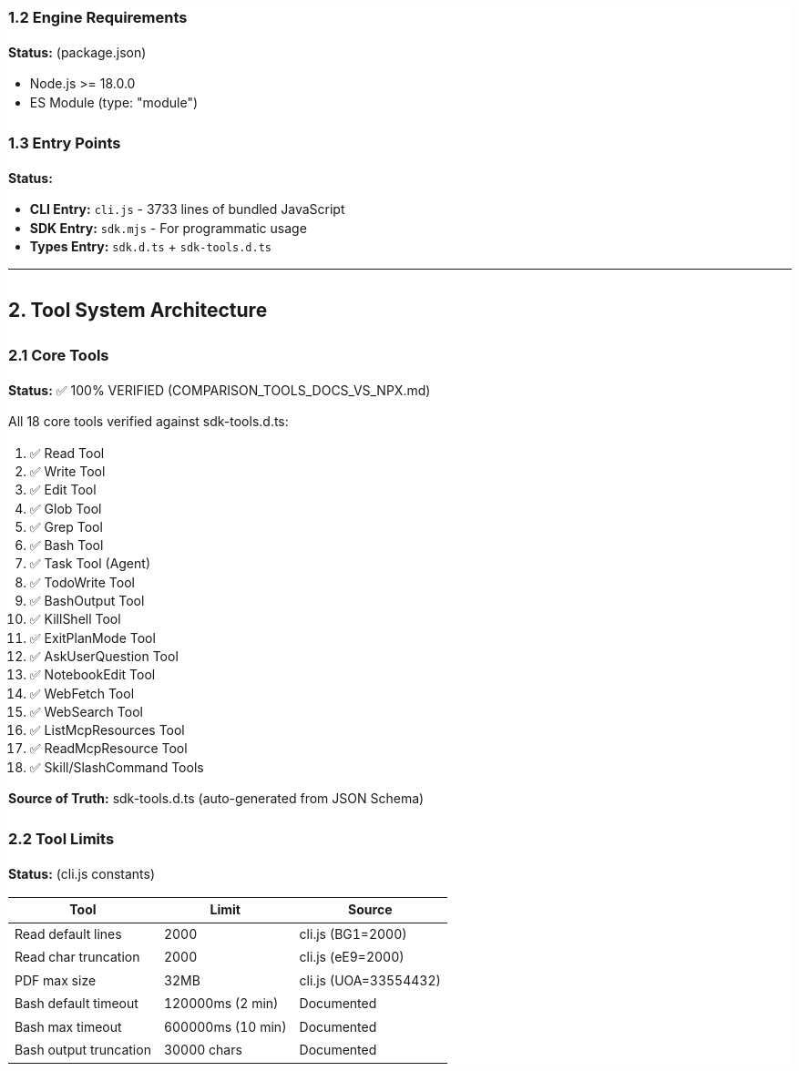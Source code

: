 ### 1.2 Engine Requirements

**Status:**  (package.json)

- Node.js >= 18.0.0
- ES Module (type: "module")

### 1.3 Entry Points

**Status:** 

- **CLI Entry:** `cli.js` - 3733 lines of bundled JavaScript
- **SDK Entry:** `sdk.mjs` - For programmatic usage
- **Types Entry:** `sdk.d.ts` + `sdk-tools.d.ts`

---

## 2. Tool System Architecture

### 2.1 Core Tools

**Status:** ✅ 100% VERIFIED (COMPARISON_TOOLS_DOCS_VS_NPX.md)

All 18 core tools verified against sdk-tools.d.ts:

1. ✅ Read Tool
2. ✅ Write Tool
3. ✅ Edit Tool
4. ✅ Glob Tool
5. ✅ Grep Tool
6. ✅ Bash Tool
7. ✅ Task Tool (Agent)
8. ✅ TodoWrite Tool
9. ✅ BashOutput Tool
10. ✅ KillShell Tool
11. ✅ ExitPlanMode Tool
12. ✅ AskUserQuestion Tool
13. ✅ NotebookEdit Tool
14. ✅ WebFetch Tool
15. ✅ WebSearch Tool
16. ✅ ListMcpResources Tool
17. ✅ ReadMcpResource Tool
18. ✅ Skill/SlashCommand Tools

**Source of Truth:** sdk-tools.d.ts (auto-generated from JSON Schema)

### 2.2 Tool Limits

**Status:**  (cli.js constants)

| Tool | Limit | Source |
|------|-------|--------|
| Read default lines | 2000 | cli.js (BG1=2000) |
| Read char truncation | 2000 | cli.js (eE9=2000) |
| PDF max size | 32MB | cli.js (UOA=33554432) |
| Bash default timeout | 120000ms (2 min) | Documented |
| Bash max timeout | 600000ms (10 min) | Documented |
| Bash output truncation | 30000 chars | Documented |
